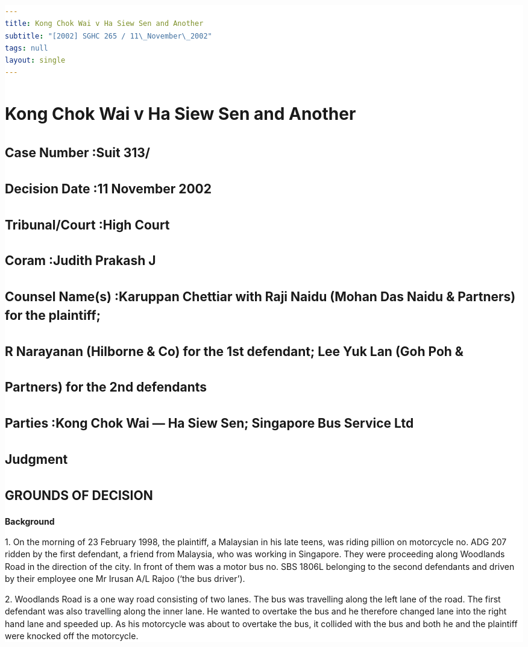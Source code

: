 ```yaml
---
title: Kong Chok Wai v Ha Siew Sen and Another
subtitle: "[2002] SGHC 265 / 11\_November\_2002"
tags: null
layout: single
---
```

# Kong Chok Wai v Ha Siew Sen and Another 



## Case Number :Suit 313/ 

## Decision Date :11 November 2002 

## Tribunal/Court :High Court 

## Coram :Judith Prakash J 

## Counsel Name(s) :Karuppan Chettiar with Raji Naidu (Mohan Das Naidu & Partners) for the plaintiff; 

## R Narayanan (Hilborne & Co) for the 1st defendant; Lee Yuk Lan (Goh Poh & 

## Partners) for the 2nd defendants 

## Parties :Kong Chok Wai — Ha Siew Sen; Singapore Bus Service Ltd 

## Judgment 

## GROUNDS OF DECISION 

**Background** 

1\. On the morning of 23 February 1998, the plaintiff, a Malaysian in his late teens, was riding pillion on motorcycle no. ADG 207 ridden by the first defendant, a friend from Malaysia, who was working in Singapore. They were proceeding along Woodlands Road in the direction of the city. In front of them was a motor bus no. SBS 1806L belonging to the second defendants and driven by their employee one Mr Irusan A/L Rajoo (‘the bus driver’). 

2\. Woodlands Road is a one way road consisting of two lanes. The bus was travelling along the left lane of the road. The first defendant was also travelling along the inner lane. He wanted to overtake the bus and he therefore changed lane into the right hand lane and speeded up. As his motorcycle was about to overtake the bus, it collided with the bus and both he and the plaintiff were knocked off the motorcycle. 
